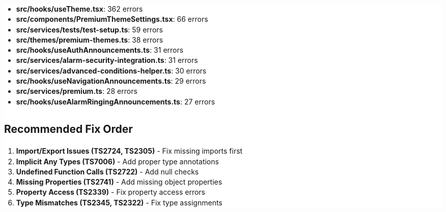 - **src/hooks/useTheme.tsx**: 362 errors
- **src/components/PremiumThemeSettings.tsx**: 66 errors
- **src/services/__tests__/test-setup.ts**: 59 errors
- **src/themes/premium-themes.ts**: 38 errors
- **src/hooks/useAuthAnnouncements.ts**: 31 errors
- **src/services/alarm-security-integration.ts**: 31 errors
- **src/services/advanced-conditions-helper.ts**: 30 errors
- **src/hooks/useNavigationAnnouncements.ts**: 29 errors
- **src/services/premium.ts**: 28 errors
- **src/hooks/useAlarmRingingAnnouncements.ts**: 27 errors

## Recommended Fix Order

1. **Import/Export Issues (TS2724, TS2305)** - Fix missing imports first
2. **Implicit Any Types (TS7006)** - Add proper type annotations
3. **Undefined Function Calls (TS2722)** - Add null checks
4. **Missing Properties (TS2741)** - Add missing object properties
5. **Property Access (TS2339)** - Fix property access errors
6. **Type Mismatches (TS2345, TS2322)** - Fix type assignments